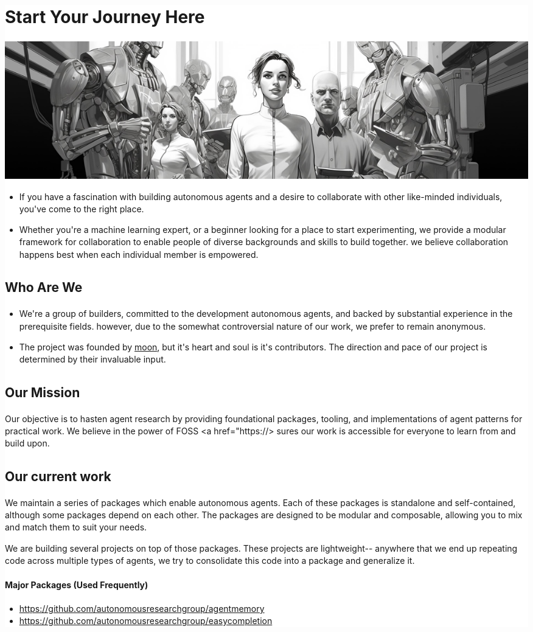 # Start Your Journey Here

<img src="./resources/header.jpg" width="100%" />


- If you have a fascination with building autonomous agents and a desire to collaborate with other like-minded individuals, you've come to the right place. 

- Whether you're a machine learning expert, or a beginner looking for a place to start experimenting, we provide a modular framework for collaboration to enable people of diverse backgrounds and skills to build together. we believe collaboration happens best when each individual member is empowered.

## Who Are We

- We're a group of builders, committed to the development autonomous agents, and backed by substantial experience in the prerequisite fields. however, due to the somewhat controversial nature of our work, we prefer to remain anonymous.

- The project was founded by <a href="https://github.com/lalalune">moon</a>, but it's heart and soul is it's contributors. The direction and pace of our project is determined by their invaluable input.

## Our Mission

Our objective is to hasten agent research by providing foundational packages, tooling, and implementations of agent patterns for practical work. We believe in the power of FOSS <a href="https://> sures our work is accessible for everyone to learn from and build upon.

## Our current work

We maintain a series of packages which enable autonomous agents. Each of these packages is standalone and self-contained, although some packages depend on each other. The packages are designed to be modular and composable, allowing you to mix and match them to suit your needs.

We are building several projects on top of those packages. These projects are lightweight-- anywhere that we end up repeating code across multiple types of agents, we try to consolidate this code into a package and generalize it.

#### Major Packages (Used Frequently)
 - https://github.com/autonomousresearchgroup/agentmemory
 - https://github.com/autonomousresearchgroup/easycompletion
